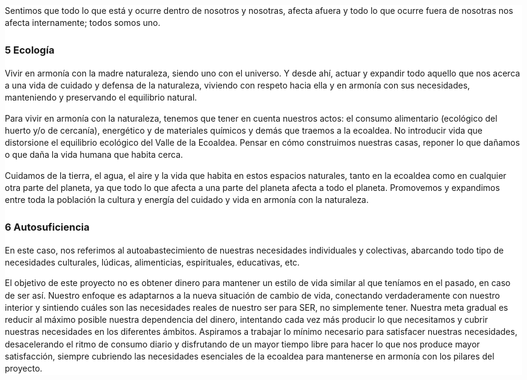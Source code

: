 Sentimos que todo lo que está y ocurre dentro de nosotros y nosotras,
afecta afuera y todo lo que ocurre fuera de nosotras nos afecta internamente;
todos somos uno.

### 5 Ecología

Vivir en armonía con la madre naturaleza,
siendo uno con el universo.
Y desde ahí,
actuar y expandir todo aquello que nos acerca
a una vida de cuidado y defensa de la naturaleza,
viviendo con respeto hacia ella y en armonía con sus necesidades,
manteniendo y preservando el equilibrio natural.

Para vivir en armonía con la naturaleza,
tenemos que tener en cuenta nuestros actos:
el consumo alimentario
(ecológico del huerto y/o de cercanía),
energético y de materiales químicos y demás que traemos a la ecoaldea.
No introducir vida que distorsione el equilibrio ecológico del Valle de la Ecoaldea.
Pensar en cómo construimos nuestras casas,
reponer lo que dañamos o que daña la vida humana que habita cerca.

Cuidamos de la tierra,
el agua,
el aire y la vida que habita en estos espacios naturales,
tanto en la ecoaldea como en cualquier otra parte del planeta,
ya que todo lo que afecta a una parte del planeta afecta a todo el planeta.
Promovemos y expandimos entre toda la población la cultura y energía del cuidado
y vida en armonía con la naturaleza.

### 6 Autosuficiencia

En este caso,
nos referimos al autoabastecimiento de nuestras necesidades individuales y colectivas,
abarcando todo tipo de necesidades culturales,
lúdicas, alimenticias,
espirituales, educativas, etc.

El objetivo de este proyecto no es obtener dinero
para mantener un estilo de vida similar al que teníamos en el pasado,
en caso de ser así.
Nuestro enfoque es adaptarnos a la nueva situación de cambio de vida,
conectando verdaderamente con nuestro interior
y sintiendo cuáles son las necesidades reales de nuestro ser para SER,
no simplemente tener.
Nuestra meta gradual es reducir al máximo posible
nuestra dependencia del dinero,
intentando cada vez más producir lo que necesitamos
y cubrir nuestras necesidades en los diferentes ámbitos.
Aspiramos a trabajar lo mínimo necesario para satisfacer nuestras necesidades,
desacelerando el ritmo de consumo diario
y disfrutando de un mayor tiempo libre para hacer lo que nos produce mayor satisfacción,
siempre cubriendo las necesidades esenciales de la ecoaldea
para mantenerse en armonía con los pilares del proyecto.
